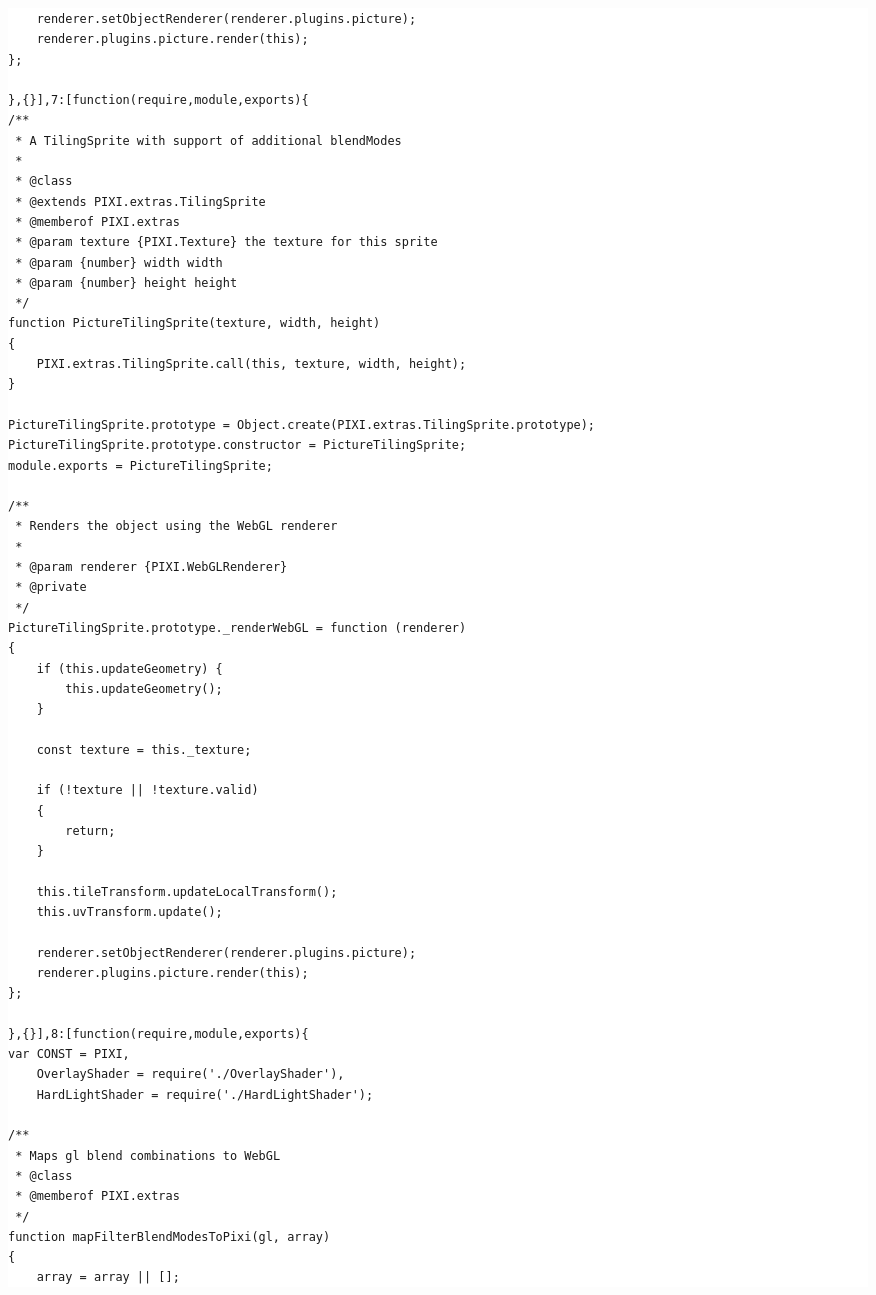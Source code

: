 ```
    renderer.setObjectRenderer(renderer.plugins.picture);
    renderer.plugins.picture.render(this);
};

},{}],7:[function(require,module,exports){
/**
 * A TilingSprite with support of additional blendModes
 *
 * @class
 * @extends PIXI.extras.TilingSprite
 * @memberof PIXI.extras
 * @param texture {PIXI.Texture} the texture for this sprite
 * @param {number} width width
 * @param {number} height height
 */
function PictureTilingSprite(texture, width, height)
{
    PIXI.extras.TilingSprite.call(this, texture, width, height);
}

PictureTilingSprite.prototype = Object.create(PIXI.extras.TilingSprite.prototype);
PictureTilingSprite.prototype.constructor = PictureTilingSprite;
module.exports = PictureTilingSprite;

/**
 * Renders the object using the WebGL renderer
 *
 * @param renderer {PIXI.WebGLRenderer}
 * @private
 */
PictureTilingSprite.prototype._renderWebGL = function (renderer)
{
    if (this.updateGeometry) {
        this.updateGeometry();
    }

    const texture = this._texture;

    if (!texture || !texture.valid)
    {
        return;
    }

    this.tileTransform.updateLocalTransform();
    this.uvTransform.update();

    renderer.setObjectRenderer(renderer.plugins.picture);
    renderer.plugins.picture.render(this);
};

},{}],8:[function(require,module,exports){
var CONST = PIXI,
    OverlayShader = require('./OverlayShader'),
    HardLightShader = require('./HardLightShader');

/**
 * Maps gl blend combinations to WebGL
 * @class
 * @memberof PIXI.extras
 */
function mapFilterBlendModesToPixi(gl, array)
{
    array = array || [];
```